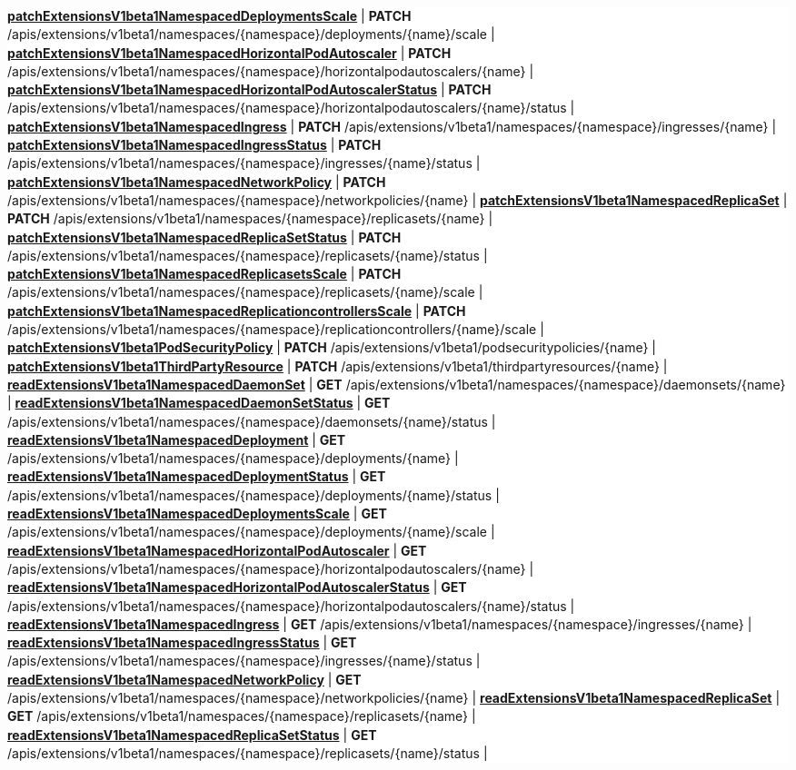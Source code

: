 [**patchExtensionsV1beta1NamespacedDeploymentsScale**](Extensions_v1beta1Api.md#patchExtensionsV1beta1NamespacedDeploymentsScale) | **PATCH** /apis/extensions/v1beta1/namespaces/{namespace}/deployments/{name}/scale | 
[**patchExtensionsV1beta1NamespacedHorizontalPodAutoscaler**](Extensions_v1beta1Api.md#patchExtensionsV1beta1NamespacedHorizontalPodAutoscaler) | **PATCH** /apis/extensions/v1beta1/namespaces/{namespace}/horizontalpodautoscalers/{name} | 
[**patchExtensionsV1beta1NamespacedHorizontalPodAutoscalerStatus**](Extensions_v1beta1Api.md#patchExtensionsV1beta1NamespacedHorizontalPodAutoscalerStatus) | **PATCH** /apis/extensions/v1beta1/namespaces/{namespace}/horizontalpodautoscalers/{name}/status | 
[**patchExtensionsV1beta1NamespacedIngress**](Extensions_v1beta1Api.md#patchExtensionsV1beta1NamespacedIngress) | **PATCH** /apis/extensions/v1beta1/namespaces/{namespace}/ingresses/{name} | 
[**patchExtensionsV1beta1NamespacedIngressStatus**](Extensions_v1beta1Api.md#patchExtensionsV1beta1NamespacedIngressStatus) | **PATCH** /apis/extensions/v1beta1/namespaces/{namespace}/ingresses/{name}/status | 
[**patchExtensionsV1beta1NamespacedNetworkPolicy**](Extensions_v1beta1Api.md#patchExtensionsV1beta1NamespacedNetworkPolicy) | **PATCH** /apis/extensions/v1beta1/namespaces/{namespace}/networkpolicies/{name} | 
[**patchExtensionsV1beta1NamespacedReplicaSet**](Extensions_v1beta1Api.md#patchExtensionsV1beta1NamespacedReplicaSet) | **PATCH** /apis/extensions/v1beta1/namespaces/{namespace}/replicasets/{name} | 
[**patchExtensionsV1beta1NamespacedReplicaSetStatus**](Extensions_v1beta1Api.md#patchExtensionsV1beta1NamespacedReplicaSetStatus) | **PATCH** /apis/extensions/v1beta1/namespaces/{namespace}/replicasets/{name}/status | 
[**patchExtensionsV1beta1NamespacedReplicasetsScale**](Extensions_v1beta1Api.md#patchExtensionsV1beta1NamespacedReplicasetsScale) | **PATCH** /apis/extensions/v1beta1/namespaces/{namespace}/replicasets/{name}/scale | 
[**patchExtensionsV1beta1NamespacedReplicationcontrollersScale**](Extensions_v1beta1Api.md#patchExtensionsV1beta1NamespacedReplicationcontrollersScale) | **PATCH** /apis/extensions/v1beta1/namespaces/{namespace}/replicationcontrollers/{name}/scale | 
[**patchExtensionsV1beta1PodSecurityPolicy**](Extensions_v1beta1Api.md#patchExtensionsV1beta1PodSecurityPolicy) | **PATCH** /apis/extensions/v1beta1/podsecuritypolicies/{name} | 
[**patchExtensionsV1beta1ThirdPartyResource**](Extensions_v1beta1Api.md#patchExtensionsV1beta1ThirdPartyResource) | **PATCH** /apis/extensions/v1beta1/thirdpartyresources/{name} | 
[**readExtensionsV1beta1NamespacedDaemonSet**](Extensions_v1beta1Api.md#readExtensionsV1beta1NamespacedDaemonSet) | **GET** /apis/extensions/v1beta1/namespaces/{namespace}/daemonsets/{name} | 
[**readExtensionsV1beta1NamespacedDaemonSetStatus**](Extensions_v1beta1Api.md#readExtensionsV1beta1NamespacedDaemonSetStatus) | **GET** /apis/extensions/v1beta1/namespaces/{namespace}/daemonsets/{name}/status | 
[**readExtensionsV1beta1NamespacedDeployment**](Extensions_v1beta1Api.md#readExtensionsV1beta1NamespacedDeployment) | **GET** /apis/extensions/v1beta1/namespaces/{namespace}/deployments/{name} | 
[**readExtensionsV1beta1NamespacedDeploymentStatus**](Extensions_v1beta1Api.md#readExtensionsV1beta1NamespacedDeploymentStatus) | **GET** /apis/extensions/v1beta1/namespaces/{namespace}/deployments/{name}/status | 
[**readExtensionsV1beta1NamespacedDeploymentsScale**](Extensions_v1beta1Api.md#readExtensionsV1beta1NamespacedDeploymentsScale) | **GET** /apis/extensions/v1beta1/namespaces/{namespace}/deployments/{name}/scale | 
[**readExtensionsV1beta1NamespacedHorizontalPodAutoscaler**](Extensions_v1beta1Api.md#readExtensionsV1beta1NamespacedHorizontalPodAutoscaler) | **GET** /apis/extensions/v1beta1/namespaces/{namespace}/horizontalpodautoscalers/{name} | 
[**readExtensionsV1beta1NamespacedHorizontalPodAutoscalerStatus**](Extensions_v1beta1Api.md#readExtensionsV1beta1NamespacedHorizontalPodAutoscalerStatus) | **GET** /apis/extensions/v1beta1/namespaces/{namespace}/horizontalpodautoscalers/{name}/status | 
[**readExtensionsV1beta1NamespacedIngress**](Extensions_v1beta1Api.md#readExtensionsV1beta1NamespacedIngress) | **GET** /apis/extensions/v1beta1/namespaces/{namespace}/ingresses/{name} | 
[**readExtensionsV1beta1NamespacedIngressStatus**](Extensions_v1beta1Api.md#readExtensionsV1beta1NamespacedIngressStatus) | **GET** /apis/extensions/v1beta1/namespaces/{namespace}/ingresses/{name}/status | 
[**readExtensionsV1beta1NamespacedNetworkPolicy**](Extensions_v1beta1Api.md#readExtensionsV1beta1NamespacedNetworkPolicy) | **GET** /apis/extensions/v1beta1/namespaces/{namespace}/networkpolicies/{name} | 
[**readExtensionsV1beta1NamespacedReplicaSet**](Extensions_v1beta1Api.md#readExtensionsV1beta1NamespacedReplicaSet) | **GET** /apis/extensions/v1beta1/namespaces/{namespace}/replicasets/{name} | 
[**readExtensionsV1beta1NamespacedReplicaSetStatus**](Extensions_v1beta1Api.md#readExtensionsV1beta1NamespacedReplicaSetStatus) | **GET** /apis/extensions/v1beta1/namespaces/{namespace}/replicasets/{name}/status | 
